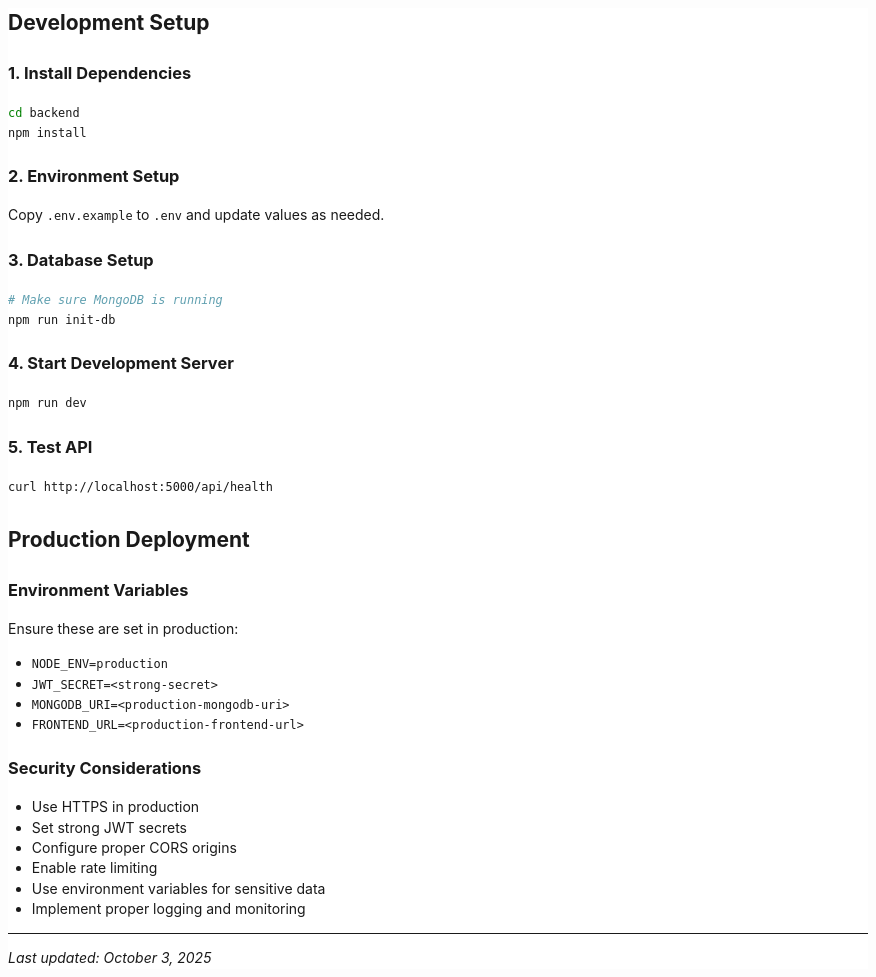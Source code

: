 ## Development Setup

### 1. Install Dependencies
```bash
cd backend
npm install
```

### 2. Environment Setup
Copy `.env.example` to `.env` and update values as needed.

### 3. Database Setup
```bash
# Make sure MongoDB is running
npm run init-db
```

### 4. Start Development Server
```bash
npm run dev
```

### 5. Test API
```bash
curl http://localhost:5000/api/health
```

## Production Deployment

### Environment Variables
Ensure these are set in production:
- `NODE_ENV=production`
- `JWT_SECRET=<strong-secret>`
- `MONGODB_URI=<production-mongodb-uri>`
- `FRONTEND_URL=<production-frontend-url>`

### Security Considerations
- Use HTTPS in production
- Set strong JWT secrets
- Configure proper CORS origins
- Enable rate limiting
- Use environment variables for sensitive data
- Implement proper logging and monitoring

---

*Last updated: October 3, 2025*